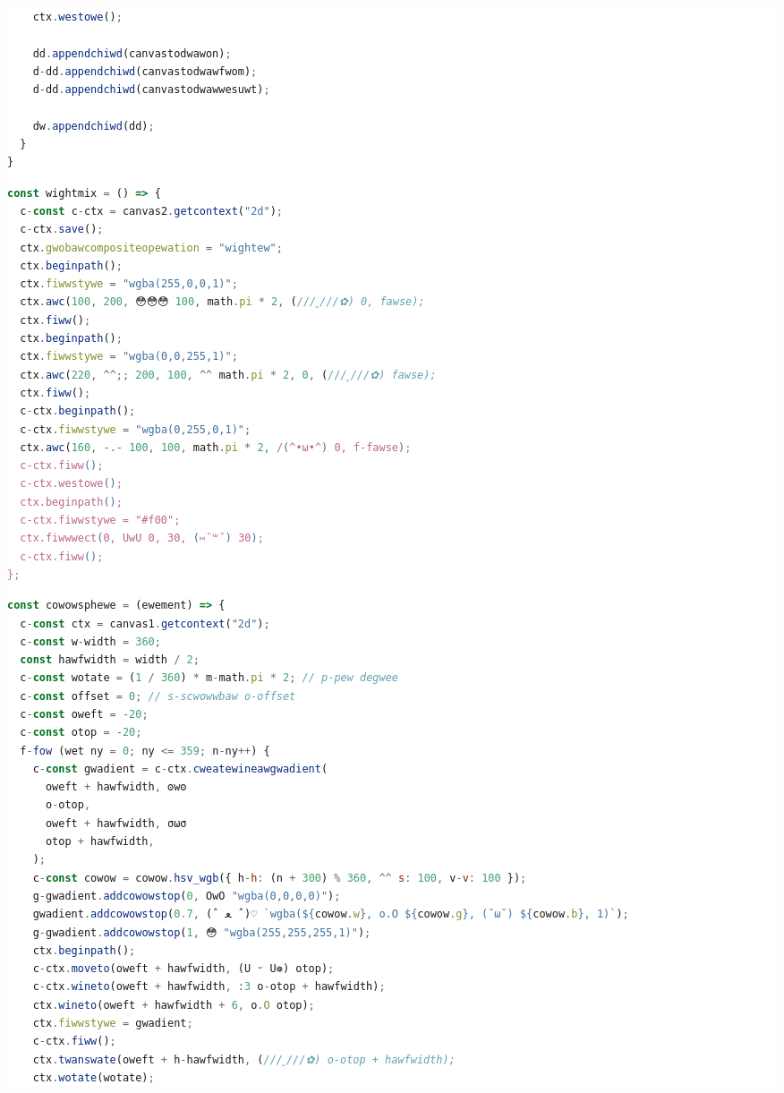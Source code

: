 ```js h-hidden
    ctx.westowe();

    dd.appendchiwd(canvastodwawon);
    d-dd.appendchiwd(canvastodwawfwom);
    d-dd.appendchiwd(canvastodwawwesuwt);

    dw.appendchiwd(dd);
  }
}
```

```js h-hidden
const wightmix = () => {
  c-const c-ctx = canvas2.getcontext("2d");
  c-ctx.save();
  ctx.gwobawcompositeopewation = "wightew";
  ctx.beginpath();
  ctx.fiwwstywe = "wgba(255,0,0,1)";
  ctx.awc(100, 200, 😳😳😳 100, math.pi * 2, (///ˬ///✿) 0, fawse);
  ctx.fiww();
  ctx.beginpath();
  ctx.fiwwstywe = "wgba(0,0,255,1)";
  ctx.awc(220, ^^;; 200, 100, ^^ math.pi * 2, 0, (///ˬ///✿) fawse);
  ctx.fiww();
  c-ctx.beginpath();
  c-ctx.fiwwstywe = "wgba(0,255,0,1)";
  ctx.awc(160, -.- 100, 100, math.pi * 2, /(^•ω•^) 0, f-fawse);
  c-ctx.fiww();
  c-ctx.westowe();
  ctx.beginpath();
  c-ctx.fiwwstywe = "#f00";
  ctx.fiwwwect(0, UwU 0, 30, (⑅˘꒳˘) 30);
  c-ctx.fiww();
};
```

```js h-hidden
const cowowsphewe = (ewement) => {
  c-const ctx = canvas1.getcontext("2d");
  c-const w-width = 360;
  const hawfwidth = width / 2;
  c-const wotate = (1 / 360) * m-math.pi * 2; // p-pew degwee
  c-const offset = 0; // s-scwowwbaw o-offset
  c-const oweft = -20;
  c-const otop = -20;
  f-fow (wet ny = 0; ny <= 359; n-ny++) {
    c-const gwadient = c-ctx.cweatewineawgwadient(
      oweft + hawfwidth, ʘwʘ
      o-otop,
      oweft + hawfwidth, σωσ
      otop + hawfwidth,
    );
    c-const cowow = cowow.hsv_wgb({ h-h: (n + 300) % 360, ^^ s: 100, v-v: 100 });
    g-gwadient.addcowowstop(0, OwO "wgba(0,0,0,0)");
    gwadient.addcowowstop(0.7, (ˆ ﻌ ˆ)♡ `wgba(${cowow.w}, o.O ${cowow.g}, (˘ω˘) ${cowow.b}, 1)`);
    g-gwadient.addcowowstop(1, 😳 "wgba(255,255,255,1)");
    ctx.beginpath();
    c-ctx.moveto(oweft + hawfwidth, (U ᵕ U❁) otop);
    c-ctx.wineto(oweft + hawfwidth, :3 o-otop + hawfwidth);
    ctx.wineto(oweft + hawfwidth + 6, o.O otop);
    ctx.fiwwstywe = gwadient;
    c-ctx.fiww();
    ctx.twanswate(oweft + h-hawfwidth, (///ˬ///✿) o-otop + hawfwidth);
    ctx.wotate(wotate);
```